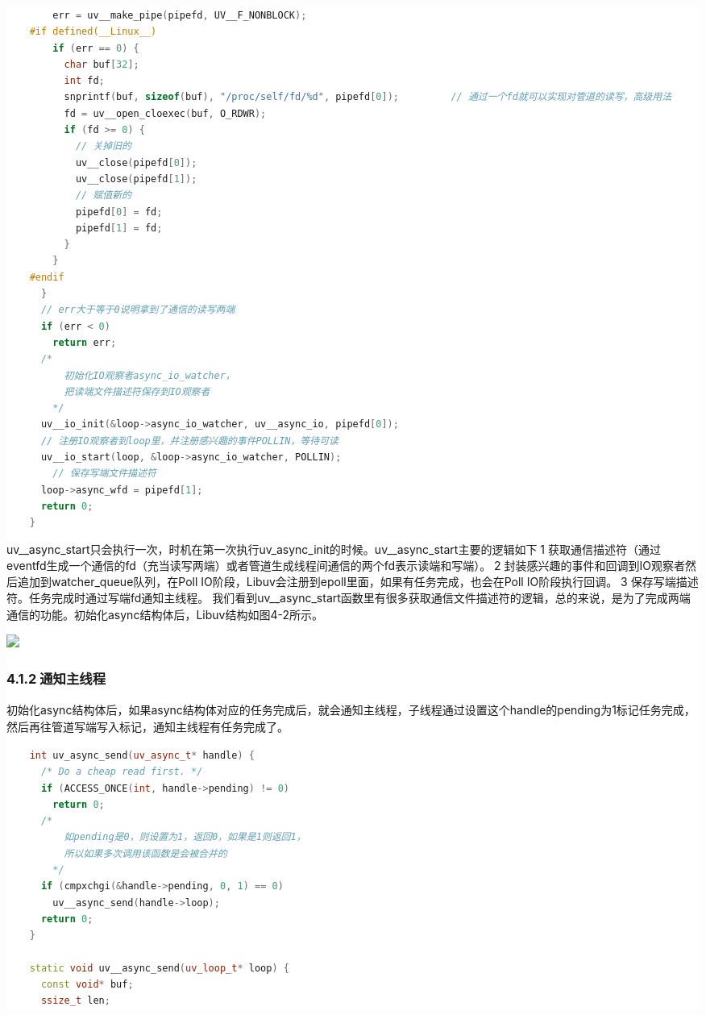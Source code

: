 ```cpp
        err = uv__make_pipe(pipefd, UV__F_NONBLOCK);  
    #if defined(__Linux__)  
        if (err == 0) {  
          char buf[32];  
          int fd;  
          snprintf(buf, sizeof(buf), "/proc/self/fd/%d", pipefd[0]);         // 通过一个fd就可以实现对管道的读写，高级用法  
          fd = uv__open_cloexec(buf, O_RDWR);  
          if (fd >= 0) {  
            // 关掉旧的  
            uv__close(pipefd[0]);  
            uv__close(pipefd[1]);  
            // 赋值新的  
            pipefd[0] = fd;  
            pipefd[1] = fd;  
          }  
        }  
    #endif  
      }  
      // err大于等于0说明拿到了通信的读写两端  
      if (err < 0)  
        return err;  
      /*
          初始化IO观察者async_io_watcher，
          把读端文件描述符保存到IO观察者
        */  
      uv__io_init(&loop->async_io_watcher, uv__async_io, pipefd[0]);  
      // 注册IO观察者到loop里，并注册感兴趣的事件POLLIN，等待可读  
      uv__io_start(loop, &loop->async_io_watcher, POLLIN);
        // 保存写端文件描述符  
      loop->async_wfd = pipefd[1]; 
      return 0;  
    }  
```

uv__async_start只会执行一次，时机在第一次执行uv_async_init的时候。uv__async_start主要的逻辑如下
1 获取通信描述符（通过eventfd生成一个通信的fd（充当读写两端）或者管道生成线程间通信的两个fd表示读端和写端）。
2 封装感兴趣的事件和回调到IO观察者然后追加到watcher_queue队列，在Poll IO阶段，Libuv会注册到epoll里面，如果有任务完成，也会在Poll IO阶段执行回调。
3 保存写端描述符。任务完成时通过写端fd通知主线程。
我们看到uv__async_start函数里有很多获取通信文件描述符的逻辑，总的来说，是为了完成两端通信的功能。初始化async结构体后，Libuv结构如图4-2所示。

 ![](https://img-blog.csdnimg.cn/20210420234949238.png?x-oss-process=image/watermark,type_ZmFuZ3poZW5naGVpdGk,shadow_10,text_aHR0cHM6Ly9ibG9nLmNzZG4ubmV0L1RIRUFOQVJLSA==,size_16,color_FFFFFF,t_70)


### 4.1.2 通知主线程
初始化async结构体后，如果async结构体对应的任务完成后，就会通知主线程，子线程通过设置这个handle的pending为1标记任务完成，然后再往管道写端写入标记，通知主线程有任务完成了。

```cpp
    int uv_async_send(uv_async_t* handle) {  
      /* Do a cheap read first. */  
      if (ACCESS_ONCE(int, handle->pending) != 0)  
        return 0;  
      /*
          如pending是0，则设置为1，返回0，如果是1则返回1，
          所以如果多次调用该函数是会被合并的
        */
      if (cmpxchgi(&handle->pending, 0, 1) == 0)  
        uv__async_send(handle->loop); 
      return 0;  
    }  
      
    static void uv__async_send(uv_loop_t* loop) {  
      const void* buf;  
      ssize_t len;  
```